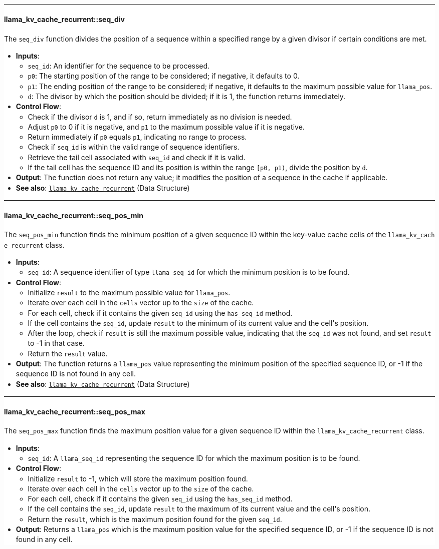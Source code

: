 
---
#### llama\_kv\_cache\_recurrent::seq\_div
The `seq_div` function divides the position of a sequence within a specified range by a given divisor if certain conditions are met.
- **Inputs**:
    - `seq_id`: An identifier for the sequence to be processed.
    - `p0`: The starting position of the range to be considered; if negative, it defaults to 0.
    - `p1`: The ending position of the range to be considered; if negative, it defaults to the maximum possible value for `llama_pos`.
    - `d`: The divisor by which the position should be divided; if it is 1, the function returns immediately.
- **Control Flow**:
    - Check if the divisor `d` is 1, and if so, return immediately as no division is needed.
    - Adjust `p0` to 0 if it is negative, and `p1` to the maximum possible value if it is negative.
    - Return immediately if `p0` equals `p1`, indicating no range to process.
    - Check if `seq_id` is within the valid range of sequence identifiers.
    - Retrieve the tail cell associated with `seq_id` and check if it is valid.
    - If the tail cell has the sequence ID and its position is within the range `[p0, p1)`, divide the position by `d`.
- **Output**: The function does not return any value; it modifies the position of a sequence in the cache if applicable.
- **See also**: [`llama_kv_cache_recurrent`](llama-kv-cache-recurrent.h.driver.md#llama_kv_cache_recurrent)  (Data Structure)


---
#### llama\_kv\_cache\_recurrent::seq\_pos\_min
The `seq_pos_min` function finds the minimum position of a given sequence ID within the key-value cache cells of the `llama_kv_cache_recurrent` class.
- **Inputs**:
    - `seq_id`: A sequence identifier of type `llama_seq_id` for which the minimum position is to be found.
- **Control Flow**:
    - Initialize `result` to the maximum possible value for `llama_pos`.
    - Iterate over each cell in the `cells` vector up to the `size` of the cache.
    - For each cell, check if it contains the given `seq_id` using the `has_seq_id` method.
    - If the cell contains the `seq_id`, update `result` to the minimum of its current value and the cell's position.
    - After the loop, check if `result` is still the maximum possible value, indicating that the `seq_id` was not found, and set `result` to -1 in that case.
    - Return the `result` value.
- **Output**: The function returns a `llama_pos` value representing the minimum position of the specified sequence ID, or -1 if the sequence ID is not found in any cell.
- **See also**: [`llama_kv_cache_recurrent`](llama-kv-cache-recurrent.h.driver.md#llama_kv_cache_recurrent)  (Data Structure)


---
#### llama\_kv\_cache\_recurrent::seq\_pos\_max
The `seq_pos_max` function finds the maximum position value for a given sequence ID within the `llama_kv_cache_recurrent` class.
- **Inputs**:
    - `seq_id`: A `llama_seq_id` representing the sequence ID for which the maximum position is to be found.
- **Control Flow**:
    - Initialize `result` to -1, which will store the maximum position found.
    - Iterate over each cell in the `cells` vector up to the `size` of the cache.
    - For each cell, check if it contains the given `seq_id` using the `has_seq_id` method.
    - If the cell contains the `seq_id`, update `result` to the maximum of its current value and the cell's position.
    - Return the `result`, which is the maximum position found for the given `seq_id`.
- **Output**: Returns a `llama_pos` which is the maximum position value for the specified sequence ID, or -1 if the sequence ID is not found in any cell.